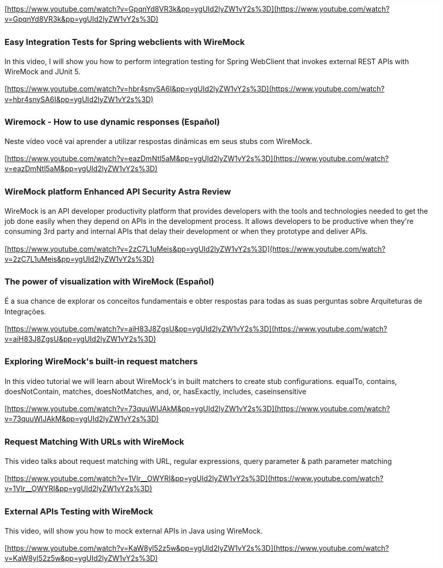 [https://www.youtube.com/watch?v=GpqnYd8VR3k&pp=ygUId2lyZW1vY2s%3D](https://www.youtube.com/watch?v=GpqnYd8VR3k&pp=ygUId2lyZW1vY2s%3D)

### Easy Integration Tests for Spring webclients with WireMock
In this video, I will show you how to perform integration testing for Spring WebClient that invokes external REST APIs with WireMock and JUnit 5.

[https://www.youtube.com/watch?v=hbr4snySA6I&pp=ygUId2lyZW1vY2s%3D](https://www.youtube.com/watch?v=hbr4snySA6I&pp=ygUId2lyZW1vY2s%3D)

### Wiremock - How to use dynamic responses (Español)
Neste vídeo você vai aprender a utilizar respostas dinâmicas em seus stubs com WireMock.

[https://www.youtube.com/watch?v=eazDmNtl5aM&pp=ygUId2lyZW1vY2s%3D](https://www.youtube.com/watch?v=eazDmNtl5aM&pp=ygUId2lyZW1vY2s%3D)

### WireMock platform Enhanced API Security Astra Review
WireMock is an API developer productivity platform that provides developers with the tools and technologies needed to get the job done easily when they depend on APIs in the development process. It allows developers to be productive when they're consuming 3rd party and internal APIs that delay their development or when they prototype and deliver APIs.

[https://www.youtube.com/watch?v=2zC7L1uMeis&pp=ygUId2lyZW1vY2s%3D](https://www.youtube.com/watch?v=2zC7L1uMeis&pp=ygUId2lyZW1vY2s%3D)

### The power of visualization with WireMock (Español)
É a sua chance de explorar os conceitos fundamentais e obter respostas para todas as suas perguntas sobre Arquiteturas de Integrações.

[https://www.youtube.com/watch?v=aiH83J8ZgsU&pp=ygUId2lyZW1vY2s%3D](https://www.youtube.com/watch?v=aiH83J8ZgsU&pp=ygUId2lyZW1vY2s%3D)

### Exploring WireMock's built-in request matchers
In this video tutorial we will learn about WireMock's in built matchers to create stub configurations. equalTo, contains, doesNotContain, matches, doesNotMatches, and, or, hasExactly, includes, caseinsensitive

[https://www.youtube.com/watch?v=73quuWlJAkM&pp=ygUId2lyZW1vY2s%3D](https://www.youtube.com/watch?v=73quuWlJAkM&pp=ygUId2lyZW1vY2s%3D)

### Request Matching With URLs with WireMock
This video talks about request matching with URL, regular expressions, query parameter & path parameter matching

[https://www.youtube.com/watch?v=1VIr__OWYRI&pp=ygUId2lyZW1vY2s%3D](https://www.youtube.com/watch?v=1VIr__OWYRI&pp=ygUId2lyZW1vY2s%3D)

### External APIs Testing with WireMock
This video, will show you how to mock external APIs in Java using WireMock.

[https://www.youtube.com/watch?v=KaW8yl52z5w&pp=ygUId2lyZW1vY2s%3D](https://www.youtube.com/watch?v=KaW8yl52z5w&pp=ygUId2lyZW1vY2s%3D)
